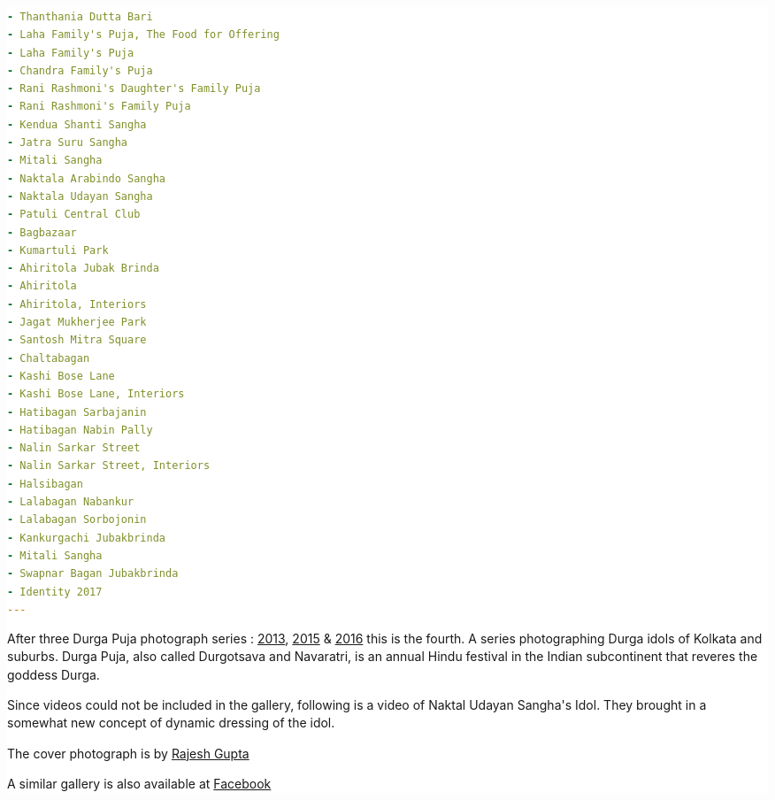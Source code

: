```yaml
- Thanthania Dutta Bari
- Laha Family's Puja, The Food for Offering
- Laha Family's Puja
- Chandra Family's Puja
- Rani Rashmoni's Daughter's Family Puja
- Rani Rashmoni's Family Puja
- Kendua Shanti Sangha
- Jatra Suru Sangha
- Mitali Sangha
- Naktala Arabindo Sangha
- Naktala Udayan Sangha
- Patuli Central Club
- Bagbazaar
- Kumartuli Park
- Ahiritola Jubak Brinda
- Ahiritola
- Ahiritola, Interiors
- Jagat Mukherjee Park
- Santosh Mitra Square
- Chaltabagan
- Kashi Bose Lane
- Kashi Bose Lane, Interiors
- Hatibagan Sarbajanin
- Hatibagan Nabin Pally
- Nalin Sarkar Street
- Nalin Sarkar Street, Interiors
- Halsibagan
- Lalabagan Nabankur
- Lalabagan Sorbojonin
- Kankurgachi Jubakbrinda
- Mitali Sangha
- Swapnar Bagan Jubakbrinda
- Identity 2017
---
```


After three Durga Puja photograph series : [2013](http://upamanyu.in/works/2013/sharodiya-13/), [2015](http://upamanyu.in/works/2015/sharodiya-15/)  & [2016](http://upamanyu.in/works/2016/sharodiya-16) this is the fourth. A series photographing Durga idols of Kolkata and suburbs. Durga Puja, also called Durgotsava and Navaratri, is an annual Hindu festival in the Indian subcontinent that reveres the goddess Durga.

Since videos could not be included in the gallery, following is a video of Naktal Udayan Sangha's Idol. They brought in a somewhat new concept of dynamic dressing of the idol.

<video width="1050" controls>
  <source src="/images/works/sharodiya_17/022_naktala_udayan_sangha_video.mp4" type="video/mp4">
  Your browser does not support the video tag.
</video> 

The cover photograph is by [Rajesh Gupta](https://www.flickr.com/photos/lensocrat/)

A similar gallery is also available at <a href="https://www.facebook.com/media/set/?set=a.1611867438873422.1073741859.100001505433242&type=1&l=86880cf486" target="_blank">Facebook</a>